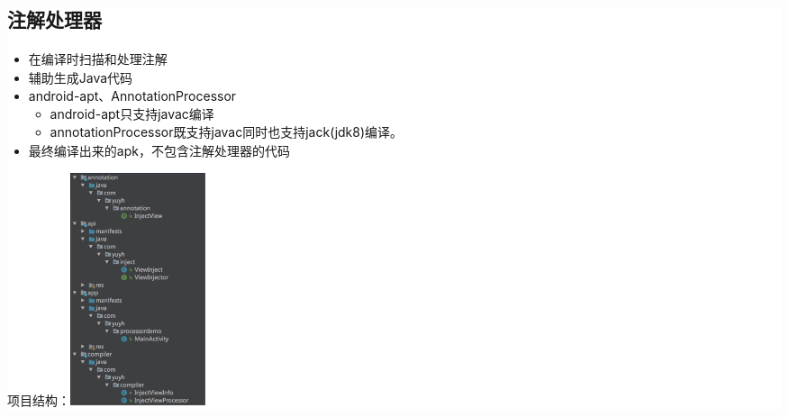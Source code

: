## 注解处理器

- 在编译时扫描和处理注解
- 辅助生成Java代码
- android-apt、AnnotationProcessor
	- android-apt只支持javac编译
	- annotationProcessor既支持javac同时也支持jack(jdk8)编译。
- 最终编译出来的apk，不包含注解处理器的代码

项目结构：<img src="imgs/1.jpg" width=150/>
